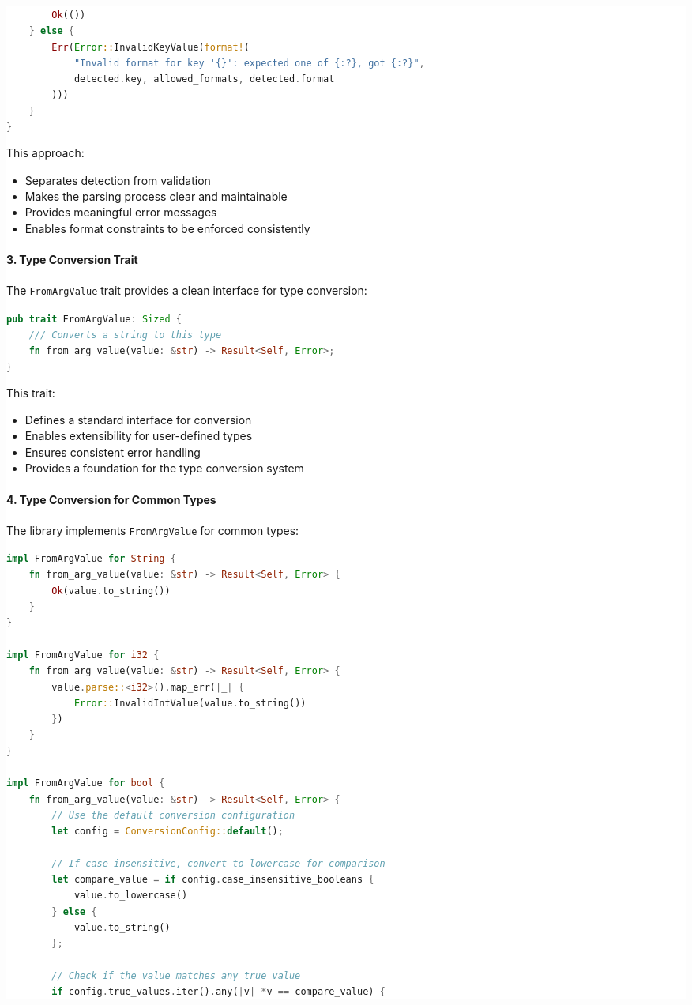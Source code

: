 ```rust
        Ok(())
    } else {
        Err(Error::InvalidKeyValue(format!(
            "Invalid format for key '{}': expected one of {:?}, got {:?}",
            detected.key, allowed_formats, detected.format
        )))
    }
}
```

This approach:
- Separates detection from validation
- Makes the parsing process clear and maintainable
- Provides meaningful error messages
- Enables format constraints to be enforced consistently

#### 3. Type Conversion Trait

The `FromArgValue` trait provides a clean interface for type conversion:

```rust
pub trait FromArgValue: Sized {
    /// Converts a string to this type
    fn from_arg_value(value: &str) -> Result<Self, Error>;
}
```

This trait:
- Defines a standard interface for conversion
- Enables extensibility for user-defined types
- Ensures consistent error handling
- Provides a foundation for the type conversion system

#### 4. Type Conversion for Common Types

The library implements `FromArgValue` for common types:

```rust
impl FromArgValue for String {
    fn from_arg_value(value: &str) -> Result<Self, Error> {
        Ok(value.to_string())
    }
}

impl FromArgValue for i32 {
    fn from_arg_value(value: &str) -> Result<Self, Error> {
        value.parse::<i32>().map_err(|_| {
            Error::InvalidIntValue(value.to_string())
        })
    }
}

impl FromArgValue for bool {
    fn from_arg_value(value: &str) -> Result<Self, Error> {
        // Use the default conversion configuration
        let config = ConversionConfig::default();
        
        // If case-insensitive, convert to lowercase for comparison
        let compare_value = if config.case_insensitive_booleans {
            value.to_lowercase()
        } else {
            value.to_string()
        };
        
        // Check if the value matches any true value
        if config.true_values.iter().any(|v| *v == compare_value) {
```